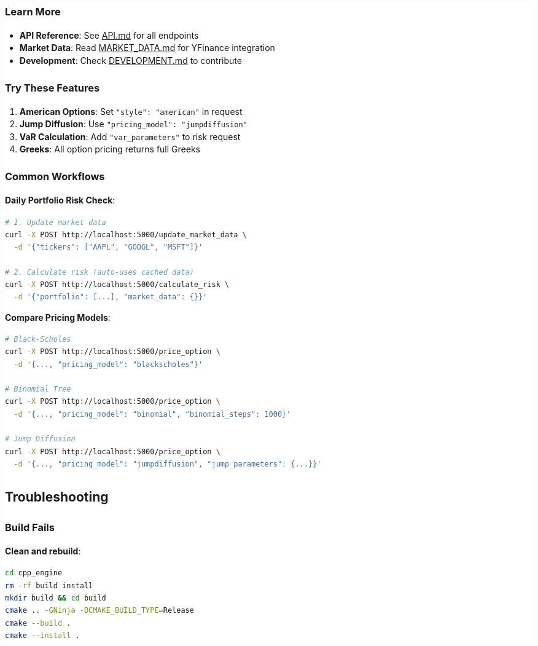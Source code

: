 ### Learn More

- **API Reference**: See [API.md](API.md) for all endpoints
- **Market Data**: Read [MARKET_DATA.md](MARKET_DATA.md) for YFinance integration
- **Development**: Check [DEVELOPMENT.md](DEVELOPMENT.md) to contribute

### Try These Features

1. **American Options**: Set `"style": "american"` in request
2. **Jump Diffusion**: Use `"pricing_model": "jumpdiffusion"`
3. **VaR Calculation**: Add `"var_parameters"` to risk request
4. **Greeks**: All option pricing returns full Greeks

### Common Workflows

**Daily Portfolio Risk Check**:
```bash
# 1. Update market data
curl -X POST http://localhost:5000/update_market_data \
  -d '{"tickers": ["AAPL", "GOOGL", "MSFT"]}'

# 2. Calculate risk (auto-uses cached data)
curl -X POST http://localhost:5000/calculate_risk \
  -d '{"portfolio": [...], "market_data": {}}'
```

**Compare Pricing Models**:
```bash
# Black-Scholes
curl -X POST http://localhost:5000/price_option \
  -d '{..., "pricing_model": "blackscholes"}'

# Binomial Tree
curl -X POST http://localhost:5000/price_option \
  -d '{..., "pricing_model": "binomial", "binomial_steps": 1000}'

# Jump Diffusion
curl -X POST http://localhost:5000/price_option \
  -d '{..., "pricing_model": "jumpdiffusion", "jump_parameters": {...}}'
```

## Troubleshooting

### Build Fails

**Clean and rebuild**:
```bash
cd cpp_engine
rm -rf build install
mkdir build && cd build
cmake .. -GNinja -DCMAKE_BUILD_TYPE=Release
cmake --build .
cmake --install .
```
